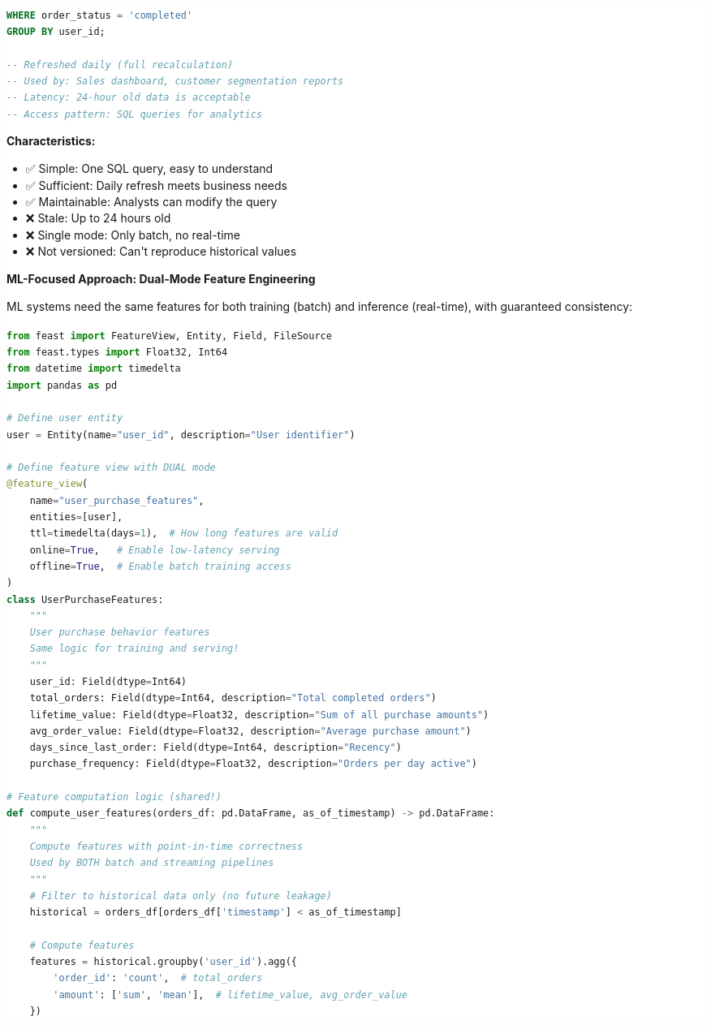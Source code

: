```sql
WHERE order_status = 'completed'
GROUP BY user_id;

-- Refreshed daily (full recalculation)
-- Used by: Sales dashboard, customer segmentation reports
-- Latency: 24-hour old data is acceptable
-- Access pattern: SQL queries for analytics
```

**Characteristics:**
- ✅ Simple: One SQL query, easy to understand
- ✅ Sufficient: Daily refresh meets business needs
- ✅ Maintainable: Analysts can modify the query
- ❌ Stale: Up to 24 hours old
- ❌ Single mode: Only batch, no real-time
- ❌ Not versioned: Can't reproduce historical values

**ML-Focused Approach: Dual-Mode Feature Engineering**

ML systems need the same features for both training (batch) and inference (real-time), with guaranteed consistency:

```python
from feast import FeatureView, Entity, Field, FileSource
from feast.types import Float32, Int64
from datetime import timedelta
import pandas as pd

# Define user entity
user = Entity(name="user_id", description="User identifier")

# Define feature view with DUAL mode
@feature_view(
    name="user_purchase_features",
    entities=[user],
    ttl=timedelta(days=1),  # How long features are valid
    online=True,   # Enable low-latency serving
    offline=True,  # Enable batch training access
)
class UserPurchaseFeatures:
    """
    User purchase behavior features
    Same logic for training and serving!
    """
    user_id: Field(dtype=Int64)
    total_orders: Field(dtype=Int64, description="Total completed orders")
    lifetime_value: Field(dtype=Float32, description="Sum of all purchase amounts")
    avg_order_value: Field(dtype=Float32, description="Average purchase amount")
    days_since_last_order: Field(dtype=Int64, description="Recency")
    purchase_frequency: Field(dtype=Float32, description="Orders per day active")

# Feature computation logic (shared!)
def compute_user_features(orders_df: pd.DataFrame, as_of_timestamp) -> pd.DataFrame:
    """
    Compute features with point-in-time correctness
    Used by BOTH batch and streaming pipelines
    """
    # Filter to historical data only (no future leakage)
    historical = orders_df[orders_df['timestamp'] < as_of_timestamp]

    # Compute features
    features = historical.groupby('user_id').agg({
        'order_id': 'count',  # total_orders
        'amount': ['sum', 'mean'],  # lifetime_value, avg_order_value
    })
```